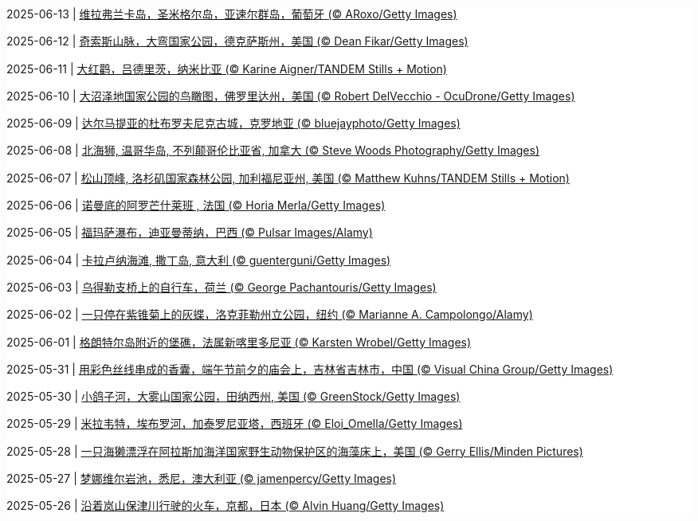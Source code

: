 2025-06-13 | [维拉弗兰卡岛，圣米格尔岛，亚速尔群岛，葡萄牙 (© ARoxo/Getty Images)](https://cn.bing.com/th?id=OHR.SanMiguelAzores_ZH-CN2511982585_UHD.jpg&rf=LaDigue_UHD.jpg&pid=hp&w=3840&h=2160&rs=1&c=4) 

2025-06-12 | [奇索斯山脉，大弯国家公园，德克萨斯州，美国 (© Dean Fikar/Getty Images)](https://cn.bing.com/th?id=OHR.BigBendChisos_ZH-CN3794880768_UHD.jpg&rf=LaDigue_UHD.jpg&pid=hp&w=3840&h=2160&rs=1&c=4) 

2025-06-11 | [大红鹳，吕德里茨，纳米比亚 (© Karine Aigner/TANDEM Stills + Motion)](https://cn.bing.com/th?id=OHR.FlamingosNamibia_ZH-CN3639748956_UHD.jpg&rf=LaDigue_UHD.jpg&pid=hp&w=3840&h=2160&rs=1&c=4) 

2025-06-10 | [大沼泽地国家公园的鸟瞰图，佛罗里达州，美国 (© Robert DelVecchio - OcuDrone/Getty Images)](https://cn.bing.com/th?id=OHR.AerialEverglades_ZH-CN3388982881_UHD.jpg&rf=LaDigue_UHD.jpg&pid=hp&w=3840&h=2160&rs=1&c=4) 

2025-06-09 | [达尔马提亚的杜布罗夫尼克古城，克罗地亚 (© bluejayphoto/Getty Images)](https://cn.bing.com/th?id=OHR.DubrovnikTwilight_ZH-CN2981648854_UHD.jpg&rf=LaDigue_UHD.jpg&pid=hp&w=3840&h=2160&rs=1&c=4) 

2025-06-08 | [北海狮, 温哥华岛, 不列颠哥伦比亚省, 加拿大 (© Steve Woods Photography/Getty Images)](https://cn.bing.com/th?id=OHR.StellarSeaLions_ZH-CN2859514359_UHD.jpg&rf=LaDigue_UHD.jpg&pid=hp&w=3840&h=2160&rs=1&c=4) 

2025-06-07 | [松山顶峰, 洛杉矶国家森林公园, 加利福尼亚州, 美国 (© Matthew Kuhns/TANDEM Stills + Motion)](https://cn.bing.com/th?id=OHR.PacificCrestTrail_ZH-CN9582395021_UHD.jpg&rf=LaDigue_UHD.jpg&pid=hp&w=3840&h=2160&rs=1&c=4) 

2025-06-06 | [诺曼底的阿罗芒什莱班 , 法国 (© Horia Merla/Getty Images)](https://cn.bing.com/th?id=OHR.NormandyBeach_ZH-CN9312381737_UHD.jpg&rf=LaDigue_UHD.jpg&pid=hp&w=3840&h=2160&rs=1&c=4) 

2025-06-05 | [福玛萨瀑布，迪亚曼蒂纳，巴西 (© Pulsar Images/Alamy)](https://cn.bing.com/th?id=OHR.FumacinhaBahia_ZH-CN9190616593_UHD.jpg&rf=LaDigue_UHD.jpg&pid=hp&w=3840&h=2160&rs=1&c=4) 

2025-06-04 | [卡拉卢纳海滩, 撒丁岛, 意大利 (© guenterguni/Getty Images)](https://cn.bing.com/th?id=OHR.CalaLuna_ZH-CN8174946414_UHD.jpg&rf=LaDigue_UHD.jpg&pid=hp&w=3840&h=2160&rs=1&c=4) 

2025-06-03 | [乌得勒支桥上的自行车，荷兰 (© George Pachantouris/Getty Images)](https://cn.bing.com/th?id=OHR.BicyclesUtrecht_ZH-CN8016028978_UHD.jpg&rf=LaDigue_UHD.jpg&pid=hp&w=3840&h=2160&rs=1&c=4) 

2025-06-02 | [一只停在紫锥菊上的灰蝶，洛克菲勒州立公园，纽约 (© Marianne A. Campolongo/Alamy)](https://cn.bing.com/th?id=OHR.EchinaceaButterfly_ZH-CN7877489878_UHD.jpg&rf=LaDigue_UHD.jpg&pid=hp&w=3840&h=2160&rs=1&c=4) 

2025-06-01 | [格朗特尔岛附近的堡礁，法属新喀里多尼亚 (© Karsten Wrobel/Getty Images)](https://cn.bing.com/th?id=OHR.GrandeTerreReef_ZH-CN7463701309_UHD.jpg&rf=LaDigue_UHD.jpg&pid=hp&w=3840&h=2160&rs=1&c=4) 

2025-05-31 | [用彩色丝线串成的香囊，端午节前夕的庙会上，吉林省吉林市，中国 (© Visual China Group/Getty Images)](https://cn.bing.com/th?id=OHR.DuanwuFestivalY25_ZH-CN7343005503_UHD.jpg&rf=LaDigue_UHD.jpg&pid=hp&w=3840&h=2160&rs=1&c=4) 

2025-05-30 | [小鸽子河，大雾山国家公园，田纳西州, 美国 (© GreenStock/Getty Images)](https://cn.bing.com/th?id=OHR.LittlePigeonRiver_ZH-CN6554251943_UHD.jpg&rf=LaDigue_UHD.jpg&pid=hp&w=3840&h=2160&rs=1&c=4) 

2025-05-29 | [米拉韦特，埃布罗河，加泰罗尼亚塔，西班牙 (© Eloi_Omella/Getty Images)](https://cn.bing.com/th?id=OHR.MiravetSpain_ZH-CN8584568741_UHD.jpg&rf=LaDigue_UHD.jpg&pid=hp&w=3840&h=2160&rs=1&c=4) 

2025-05-28 | [一只海獭漂浮在阿拉斯加海洋国家野生动物保护区的海藻床上，美国 (© Gerry Ellis/Minden Pictures)](https://cn.bing.com/th?id=OHR.KelpOtter_ZH-CN8297228161_UHD.jpg&rf=LaDigue_UHD.jpg&pid=hp&w=3840&h=2160&rs=1&c=4) 

2025-05-27 | [梦娜维尔岩池，悉尼，澳大利亚 (© jamenpercy/Getty Images)](https://cn.bing.com/th?id=OHR.MonaValePool_ZH-CN7968271596_UHD.jpg&rf=LaDigue_UHD.jpg&pid=hp&w=3840&h=2160&rs=1&c=4) 

2025-05-26 | [沿着岚山保津川行驶的火车，京都，日本 (© Alvin Huang/Getty Images)](https://cn.bing.com/th?id=OHR.Arashiyama2025_ZH-CN7836747321_UHD.jpg&rf=LaDigue_UHD.jpg&pid=hp&w=3840&h=2160&rs=1&c=4) 

